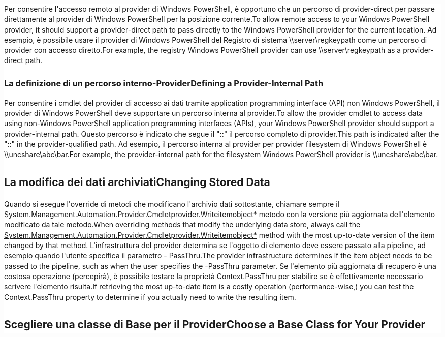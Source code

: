<span data-ttu-id="a0e38-119">Per consentire l'accesso remoto al provider di Windows PowerShell, è opportuno che un percorso di provider-direct per passare direttamente al provider di Windows PowerShell per la posizione corrente.</span><span class="sxs-lookup"><span data-stu-id="a0e38-119">To allow remote access to your Windows PowerShell provider, it should support a provider-direct path to pass directly to the Windows PowerShell provider for the current location.</span></span> <span data-ttu-id="a0e38-120">Ad esempio, è possibile usare il provider di Windows PowerShell del Registro di sistema \\\server\regkeypath come un percorso di provider con accesso diretto.</span><span class="sxs-lookup"><span data-stu-id="a0e38-120">For example, the registry Windows PowerShell provider can use \\\server\regkeypath as a provider-direct path.</span></span>

### <a name="defining-a-provider-internal-path"></a><span data-ttu-id="a0e38-121">La definizione di un percorso interno-Provider</span><span class="sxs-lookup"><span data-stu-id="a0e38-121">Defining a Provider-Internal Path</span></span>

<span data-ttu-id="a0e38-122">Per consentire i cmdlet del provider di accesso ai dati tramite application programming interface (API) non Windows PowerShell, il provider di Windows PowerShell deve supportare un percorso interna al provider.</span><span class="sxs-lookup"><span data-stu-id="a0e38-122">To allow the provider cmdlet to access data using non-Windows PowerShell application programming interfaces (APIs), your Windows PowerShell provider should support a provider-internal path.</span></span> <span data-ttu-id="a0e38-123">Questo percorso è indicato che segue il "::" il percorso completo di provider.</span><span class="sxs-lookup"><span data-stu-id="a0e38-123">This path is indicated after the "::" in the provider-qualified path.</span></span> <span data-ttu-id="a0e38-124">Ad esempio, il percorso interna al provider per provider filesystem di Windows PowerShell è \\\uncshare\abc\bar.</span><span class="sxs-lookup"><span data-stu-id="a0e38-124">For example, the provider-internal path for the filesystem Windows PowerShell provider is \\\uncshare\abc\bar.</span></span>

## <a name="changing-stored-data"></a><span data-ttu-id="a0e38-125">La modifica dei dati archiviati</span><span class="sxs-lookup"><span data-stu-id="a0e38-125">Changing Stored Data</span></span>

<span data-ttu-id="a0e38-126">Quando si esegue l'override di metodi che modificano l'archivio dati sottostante, chiamare sempre il [System.Management.Automation.Provider.Cmdletprovider.Writeitemobject\*](/dotnet/api/System.Management.Automation.Provider.CmdletProvider.WriteItemObject) metodo con la versione più aggiornata dell'elemento modificato da tale metodo.</span><span class="sxs-lookup"><span data-stu-id="a0e38-126">When overriding methods that modify the underlying data store, always call the [System.Management.Automation.Provider.Cmdletprovider.Writeitemobject\*](/dotnet/api/System.Management.Automation.Provider.CmdletProvider.WriteItemObject) method with the most up-to-date version of the item changed by that method.</span></span> <span data-ttu-id="a0e38-127">L'infrastruttura del provider determina se l'oggetto di elemento deve essere passato alla pipeline, ad esempio quando l'utente specifica il parametro - PassThru.</span><span class="sxs-lookup"><span data-stu-id="a0e38-127">The provider infrastructure determines if the item object needs to be passed to the pipeline, such as when the user specifies the -PassThru parameter.</span></span> <span data-ttu-id="a0e38-128">Se l'elemento più aggiornata di recupero è una costosa operazione (percepirà), è possibile testare la proprietà Context.PassThru per stabilire se è effettivamente necessario scrivere l'elemento risulta.</span><span class="sxs-lookup"><span data-stu-id="a0e38-128">If retrieving the most up-to-date item is a costly operation (performance-wise,) you can test the Context.PassThru property to determine if you actually need to write the resulting item.</span></span>

## <a name="choose-a-base-class-for-your-provider"></a><span data-ttu-id="a0e38-129">Scegliere una classe di Base per il Provider</span><span class="sxs-lookup"><span data-stu-id="a0e38-129">Choose a Base Class for Your Provider</span></span>
